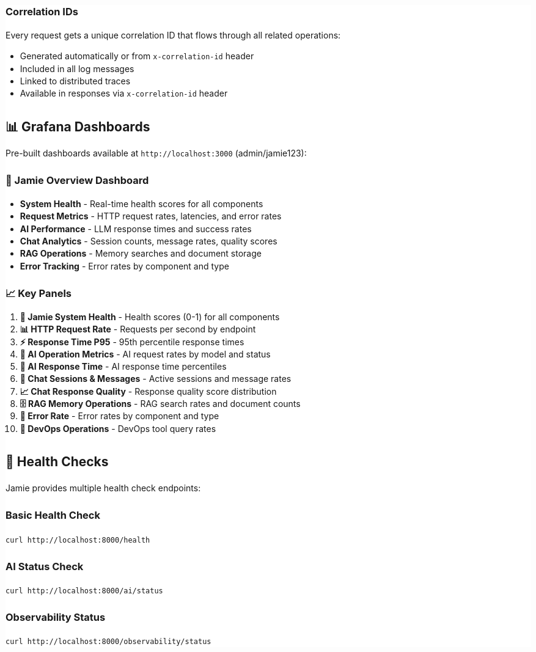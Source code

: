 ### Correlation IDs

Every request gets a unique correlation ID that flows through all related operations:

- Generated automatically or from `x-correlation-id` header
- Included in all log messages
- Linked to distributed traces
- Available in responses via `x-correlation-id` header

## 📊 Grafana Dashboards

Pre-built dashboards available at `http://localhost:3000` (admin/jamie123):

### 🎯 Jamie Overview Dashboard

- **System Health** - Real-time health scores for all components
- **Request Metrics** - HTTP request rates, latencies, and error rates
- **AI Performance** - LLM response times and success rates
- **Chat Analytics** - Session counts, message rates, quality scores
- **RAG Operations** - Memory searches and document storage
- **Error Tracking** - Error rates by component and type

### 📈 Key Panels

1. **🚀 Jamie System Health** - Health scores (0-1) for all components
2. **📊 HTTP Request Rate** - Requests per second by endpoint
3. **⚡ Response Time P95** - 95th percentile response times
4. **🧠 AI Operation Metrics** - AI request rates by model and status
5. **🤖 AI Response Time** - AI response time percentiles
6. **💬 Chat Sessions & Messages** - Active sessions and message rates
7. **📈 Chat Response Quality** - Response quality score distribution
8. **🗄️ RAG Memory Operations** - RAG search rates and document counts
9. **🚨 Error Rate** - Error rates by component and type
10. **🔧 DevOps Operations** - DevOps tool query rates

## 🏥 Health Checks

Jamie provides multiple health check endpoints:

### Basic Health Check
```bash
curl http://localhost:8000/health
```

### AI Status Check
```bash
curl http://localhost:8000/ai/status
```

### Observability Status
```bash
curl http://localhost:8000/observability/status
```
